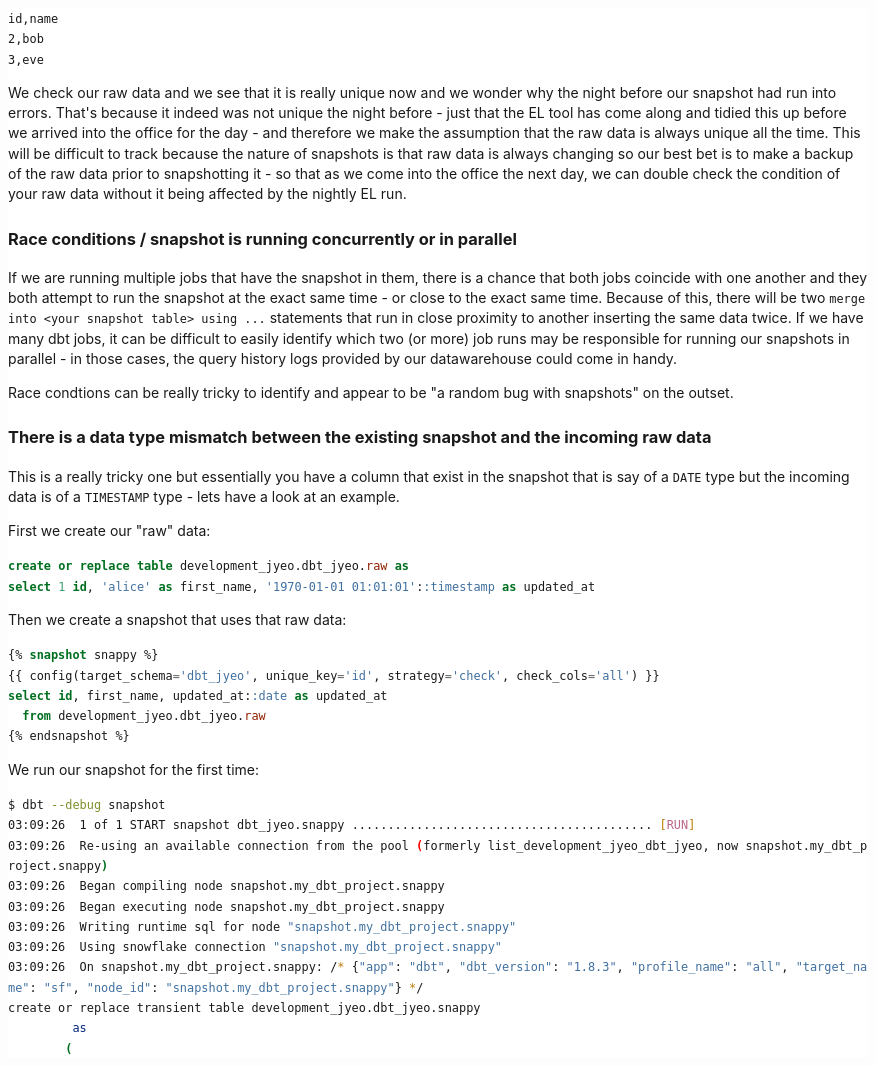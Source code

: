 ```
id,name
2,bob
3,eve
```

We check our raw data and we see that it is really unique now and we wonder why the night before our snapshot had run into errors. That's because it indeed was not unique the night before - just that the EL tool has come along and tidied this up before we arrived into the office for the day - and therefore we make the assumption that the raw data is always unique all the time. This will be difficult to track because the nature of snapshots is that raw data is always changing so our best bet is to make a backup of the raw data prior to snapshotting it - so that as we come into the office the next day, we can double check the condition of your raw data without it being affected by the nightly EL run.

### Race conditions / snapshot is running concurrently or in parallel

If we are running multiple jobs that have the snapshot in them, there is a chance that both jobs coincide with one another and they both attempt to run the snapshot at the exact same time - or close to the exact same time. Because of this, there will be two `merge into <your snapshot table> using ...` statements that run in close proximity to another inserting the same data twice. If we have many dbt jobs, it can be difficult to easily identify which two (or more) job runs may be responsible for running our snapshots in parallel - in those cases, the query history logs provided by our datawarehouse could come in handy.

Race condtions can be really tricky to identify and appear to be "a random bug with snapshots" on the outset.

### There is a data type mismatch between the existing snapshot and the incoming raw data

This is a really tricky one but essentially you have a column that exist in the snapshot that is say of a `DATE` type but the incoming data is of a `TIMESTAMP` type - lets have a look at an example.

First we create our "raw" data:

```sql
create or replace table development_jyeo.dbt_jyeo.raw as 
select 1 id, 'alice' as first_name, '1970-01-01 01:01:01'::timestamp as updated_at
```

Then we create a snapshot that uses that raw data:

```sql
{% snapshot snappy %}
{{ config(target_schema='dbt_jyeo', unique_key='id', strategy='check', check_cols='all') }}
select id, first_name, updated_at::date as updated_at
  from development_jyeo.dbt_jyeo.raw 
{% endsnapshot %}
```

We run our snapshot for the first time:

```sh
$ dbt --debug snapshot
03:09:26  1 of 1 START snapshot dbt_jyeo.snappy .......................................... [RUN]
03:09:26  Re-using an available connection from the pool (formerly list_development_jyeo_dbt_jyeo, now snapshot.my_dbt_project.snappy)
03:09:26  Began compiling node snapshot.my_dbt_project.snappy
03:09:26  Began executing node snapshot.my_dbt_project.snappy
03:09:26  Writing runtime sql for node "snapshot.my_dbt_project.snappy"
03:09:26  Using snowflake connection "snapshot.my_dbt_project.snappy"
03:09:26  On snapshot.my_dbt_project.snappy: /* {"app": "dbt", "dbt_version": "1.8.3", "profile_name": "all", "target_name": "sf", "node_id": "snapshot.my_dbt_project.snappy"} */
create or replace transient table development_jyeo.dbt_jyeo.snappy
         as
        (

```